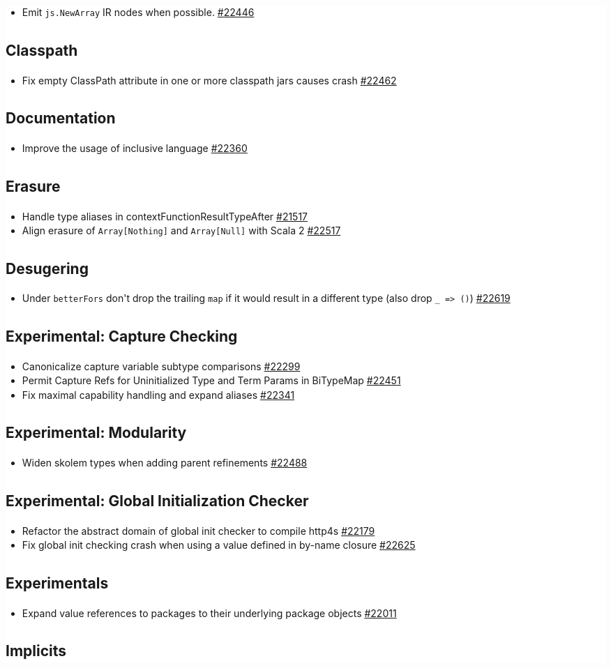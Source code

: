 - Emit `js.NewArray` IR nodes when possible. [#22446](https://github.com/scala/scala3/pull/22446)

## Classpath

- Fix empty ClassPath attribute in one or more classpath jars causes crash [#22462](https://github.com/scala/scala3/pull/22462)

## Documentation

- Improve the usage of inclusive language [#22360](https://github.com/scala/scala3/pull/22360)

## Erasure

- Handle type aliases in contextFunctionResultTypeAfter [#21517](https://github.com/scala/scala3/pull/21517)
- Align erasure of `Array[Nothing]` and `Array[Null]` with Scala 2 [#22517](https://github.com/scala/scala3/pull/22517)

## Desugering

- Under `betterFors` don't drop the trailing `map` if it would result in a different type (also drop `_ => ()`) [#22619](https://github.com/scala/scala3/pull/22619)

## Experimental: Capture Checking

- Canonicalize capture variable subtype comparisons [#22299](https://github.com/scala/scala3/pull/22299)
- Permit Capture Refs for Uninitialized Type and Term Params in BiTypeMap [#22451](https://github.com/scala/scala3/pull/22451)
- Fix maximal capability handling and expand aliases [#22341](https://github.com/scala/scala3/pull/22341)

## Experimental: Modularity

- Widen skolem types when adding parent refinements [#22488](https://github.com/scala/scala3/pull/22488)

## Experimental: Global Initialization Checker

- Refactor the abstract domain of global init checker to compile http4s [#22179](https://github.com/scala/scala3/pull/22179)
- Fix global init checking crash when using a value defined in by-name closure [#22625](https://github.com/scala/scala3/pull/22625)

## Experimentals

- Expand value references to packages to their underlying package objects [#22011](https://github.com/scala/scala3/pull/22011)

## Implicits
